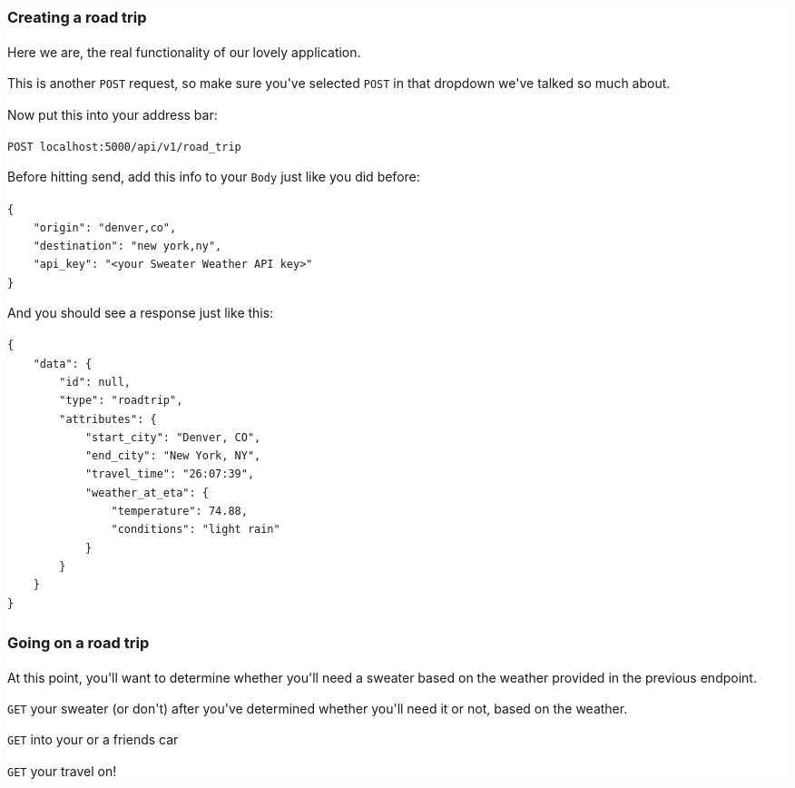```
```

### Creating a road trip
Here we are, the real functionality of our lovely application.

This is another `POST` request, so make sure you've selected `POST` in that dropdown we've talked so much about.

Now put this into your address bar:

```
POST localhost:5000/api/v1/road_trip
```

Before hitting send, add this info to your `Body` just like you did before:

```
{
    "origin": "denver,co",
    "destination": "new york,ny",
    "api_key": "<your Sweater Weather API key>"
}
```

And you should see a response just like this:
```
{
    "data": {
        "id": null,
        "type": "roadtrip",
        "attributes": {
            "start_city": "Denver, CO",
            "end_city": "New York, NY",
            "travel_time": "26:07:39",
            "weather_at_eta": {
                "temperature": 74.88,
                "conditions": "light rain"
            }
        }
    }
}
```

### Going on a road trip

At this point, you'll want to determine whether you'll need a sweater based on the weather provided in the previous endpoint.

`GET` your sweater (or don't) after you've determined whether you'll need it or not, based on the weather.

`GET` into your or a friends car

`GET` your travel on!
